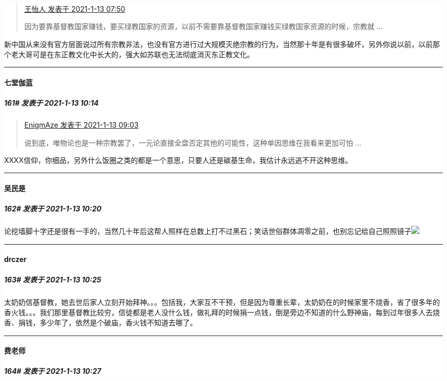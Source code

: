 

<blockquote><a href="httphttps://bbs.saraba1st.com/2b/forum.php?mod=redirect&amp;goto=findpost&amp;pid=50018428&amp;ptid=1982482" target="_blank">王怡人 发表于 2021-1-13 07:50</a>

因为要靠基督教国家赚钱，要买绿教国家的资源，以前不需要靠基督教国家赚钱买绿教国家资源的时候，宗教就 ...</blockquote>
新中国从来没有官方层面说过所有宗教非法，也没有官方进行过大规模灭绝宗教的行为，当然那十年是有很多破坏，另外你说以前，以前那个老大哥可是在东正教文化中长大的，强大如苏联也无法彻底消灭东正教文化。







*****

####  七堂伽蓝  
##### 161#       发表于 2021-1-13 10:14



<blockquote><a href="httphttps://bbs.saraba1st.com/2b/forum.php?mod=redirect&amp;goto=findpost&amp;pid=50018847&amp;ptid=1982482" target="_blank">EnigmAze 发表于 2021-1-13 09:03</a>

说到底，唯物论也是一种宗教罢了，一元论直接全盘否定其他的可能性，这种单因思维在我看来更加可怕 ...</blockquote>
XXXX信仰，你细品，另外什么饭圈之类的都是一个意思，只要人还是碳基生命，我估计永远逃不开这种思维。







*****

####  吴民是  
##### 162#       发表于 2021-1-13 10:20




论挖墙脚十字还是很有一手的，当然几十年后这帮人照样在总数上打不过黑石；笑话世俗群体凋零之前，也别忘记给自己照照镜子<img src="https://static.saraba1st.com/image/smiley/face2017/035.png" referrerpolicy="no-referrer">







*****

####  drczer  
##### 163#       发表于 2021-1-13 10:25




太奶奶信基督教，她去世后家人立刻开始拜神。。。包括我，大家互不干预，但是因为尊重长辈，太奶奶在的时候家里不烧香，省了很多年的香火钱。。。我们那里基督教比较穷，信徒都是老人没什么钱，做礼拜的时候捐一点钱，倒是旁边不知道的什么野神庙，每到过年很多人去烧香、捐钱，多少年了，依然是个破庙，香火钱不知道去哪了。







*****

####  费老师  
##### 164#       发表于 2021-1-13 10:27
